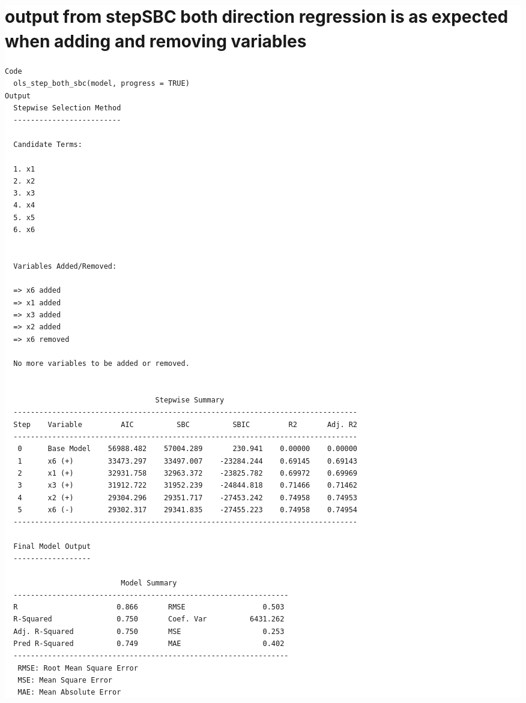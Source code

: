 # output from stepSBC both direction regression is as expected when adding and removing variables

    Code
      ols_step_both_sbc(model, progress = TRUE)
    Output
      Stepwise Selection Method 
      -------------------------
      
      Candidate Terms: 
      
      1. x1 
      2. x2 
      3. x3 
      4. x4 
      5. x5 
      6. x6 
      
      
      Variables Added/Removed: 
      
      => x6 added 
      => x1 added 
      => x3 added 
      => x2 added 
      => x6 removed 
      
      No more variables to be added or removed.
      
      
                                       Stepwise Summary                                 
      --------------------------------------------------------------------------------
      Step    Variable         AIC          SBC          SBIC         R2       Adj. R2 
      --------------------------------------------------------------------------------
       0      Base Model    56988.482    57004.289       230.941    0.00000    0.00000 
       1      x6 (+)        33473.297    33497.007    -23284.244    0.69145    0.69143 
       2      x1 (+)        32931.758    32963.372    -23825.782    0.69972    0.69969 
       3      x3 (+)        31912.722    31952.239    -24844.818    0.71466    0.71462 
       4      x2 (+)        29304.296    29351.717    -27453.242    0.74958    0.74953 
       5      x6 (-)        29302.317    29341.835    -27455.223    0.74958    0.74954 
      --------------------------------------------------------------------------------
      
      Final Model Output 
      ------------------
      
                               Model Summary                           
      ----------------------------------------------------------------
      R                       0.866       RMSE                  0.503 
      R-Squared               0.750       Coef. Var          6431.262 
      Adj. R-Squared          0.750       MSE                   0.253 
      Pred R-Squared          0.749       MAE                   0.402 
      ----------------------------------------------------------------
       RMSE: Root Mean Square Error 
       MSE: Mean Square Error 
       MAE: Mean Absolute Error 
      